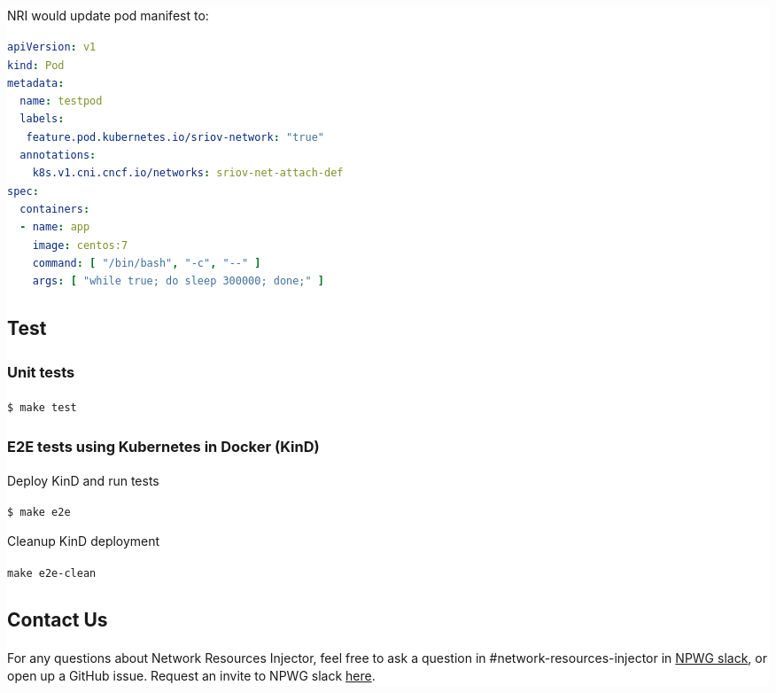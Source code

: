 NRI would update pod manifest to:

```yaml
apiVersion: v1
kind: Pod
metadata:
  name: testpod
  labels:
   feature.pod.kubernetes.io/sriov-network: "true"
  annotations:
    k8s.v1.cni.cncf.io/networks: sriov-net-attach-def
spec:
  containers:
  - name: app
    image: centos:7
    command: [ "/bin/bash", "-c", "--" ]
    args: [ "while true; do sleep 300000; done;" ]
```

## Test
### Unit tests

```
$ make test
```

### E2E tests using Kubernetes in Docker (KinD)
Deploy KinD and run tests

```
$ make e2e
```

Cleanup KinD deployment

```
make e2e-clean
```

## Contact Us

For any questions about Network Resources Injector, feel free to ask a question in #network-resources-injector in [NPWG slack](https://npwg-team.slack.com/), or open up a GitHub issue. Request an invite to NPWG slack [here](https://intel-corp.herokuapp.com/).
